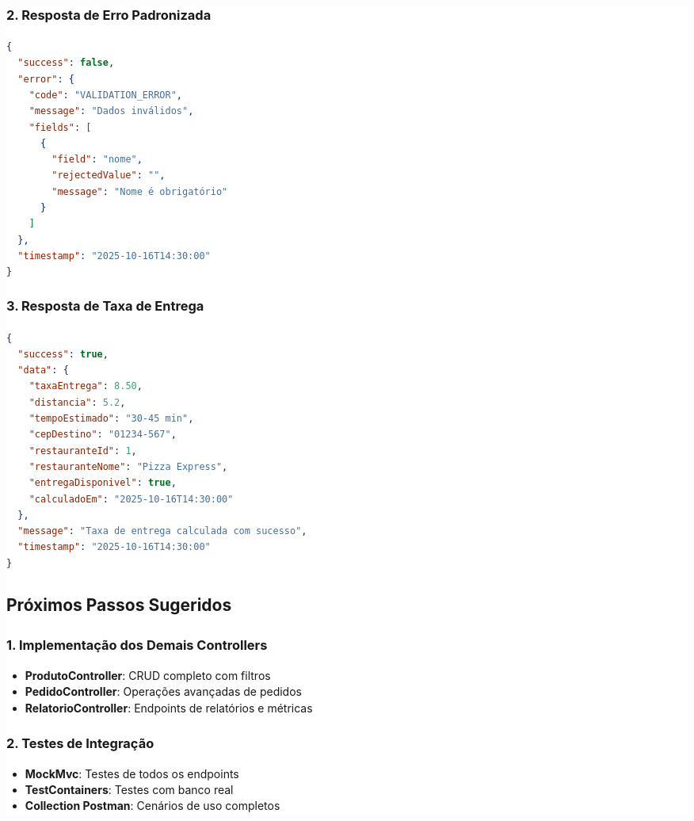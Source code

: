 ### 2. Resposta de Erro Padronizada
```json
{
  "success": false,
  "error": {
    "code": "VALIDATION_ERROR",
    "message": "Dados inválidos",
    "fields": [
      {
        "field": "nome",
        "rejectedValue": "",
        "message": "Nome é obrigatório"
      }
    ]
  },
  "timestamp": "2025-10-16T14:30:00"
}
```

### 3. Resposta de Taxa de Entrega
```json
{
  "success": true,
  "data": {
    "taxaEntrega": 8.50,
    "distancia": 5.2,
    "tempoEstimado": "30-45 min",
    "cepDestino": "01234-567",
    "restauranteId": 1,
    "restauranteNome": "Pizza Express",
    "entregaDisponivel": true,
    "calculadoEm": "2025-10-16T14:30:00"
  },
  "message": "Taxa de entrega calculada com sucesso",
  "timestamp": "2025-10-16T14:30:00"
}
```

## Próximos Passos Sugeridos

### 1. Implementação dos Demais Controllers
- **ProdutoController**: CRUD completo com filtros
- **PedidoController**: Operações avançadas de pedidos
- **RelatorioController**: Endpoints de relatórios e métricas

### 2. Testes de Integração
- **MockMvc**: Testes de todos os endpoints
- **TestContainers**: Testes com banco real
- **Collection Postman**: Cenários de uso completos
